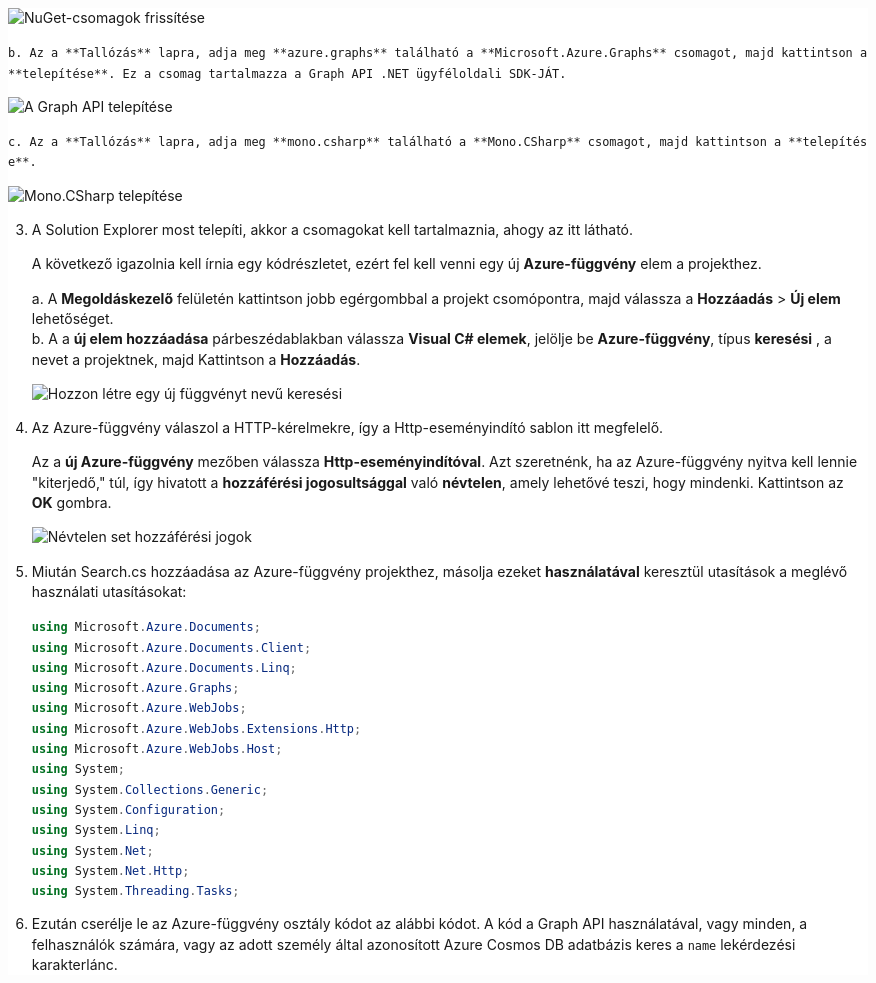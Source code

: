    ![NuGet-csomagok frissítése](./media/tutorial-functions-http-trigger/02-update-functions-sdk.png)

    b. Az a **Tallózás** lapra, adja meg **azure.graphs** található a **Microsoft.Azure.Graphs** csomagot, majd kattintson a **telepítése**. Ez a csomag tartalmazza a Graph API .NET ügyféloldali SDK-JÁT.

   ![A Graph API telepítése](./media/tutorial-functions-http-trigger/03-add-azure-graphs.png)

    c. Az a **Tallózás** lapra, adja meg **mono.csharp** található a **Mono.CSharp** csomagot, majd kattintson a **telepítése**.

   ![Mono.CSharp telepítése](./media/tutorial-functions-http-trigger/04-add-mono.png)

3. A Solution Explorer most telepíti, akkor a csomagokat kell tartalmaznia, ahogy az itt látható. 
   
   A következő igazolnia kell írnia egy kódrészletet, ezért fel kell venni egy új **Azure-függvény** elem a projekthez. 

    a. A **Megoldáskezelő** felületén kattintson jobb egérgombbal a projekt csomópontra, majd válassza a **Hozzáadás** > **Új elem** lehetőséget.   
    b. A a **új elem hozzáadása** párbeszédablakban válassza **Visual C# elemek**, jelölje be **Azure-függvény**, típus **keresési** , a nevet a projektnek, majd Kattintson a **Hozzáadás**.  
 
   ![Hozzon létre egy új függvényt nevű keresési](./media/tutorial-functions-http-trigger/05-add-function.png)

4. Az Azure-függvény válaszol a HTTP-kérelmekre, így a Http-eseményindító sablon itt megfelelő.
   
   Az a **új Azure-függvény** mezőben válassza **Http-eseményindítóval**. Azt szeretnénk, ha az Azure-függvény nyitva kell lennie "kiterjedő," túl, így hivatott a **hozzáférési jogosultsággal** való **névtelen**, amely lehetővé teszi, hogy mindenki. Kattintson az **OK** gombra.

   ![Névtelen set hozzáférési jogok](./media/tutorial-functions-http-trigger/06-http-trigger.png)

5. Miután Search.cs hozzáadása az Azure-függvény projekthez, másolja ezeket **használatával** keresztül utasítások a meglévő használati utasításokat:

   ```csharp
   using Microsoft.Azure.Documents;
   using Microsoft.Azure.Documents.Client;
   using Microsoft.Azure.Documents.Linq;
   using Microsoft.Azure.Graphs;
   using Microsoft.Azure.WebJobs;
   using Microsoft.Azure.WebJobs.Extensions.Http;
   using Microsoft.Azure.WebJobs.Host;
   using System;
   using System.Collections.Generic;
   using System.Configuration;
   using System.Linq;
   using System.Net;
   using System.Net.Http;
   using System.Threading.Tasks;
   ```

6. Ezután cserélje le az Azure-függvény osztály kódot az alábbi kódot. A kód a Graph API használatával, vagy minden, a felhasználók számára, vagy az adott személy által azonosított Azure Cosmos DB adatbázis keres a `name` lekérdezési karakterlánc.
